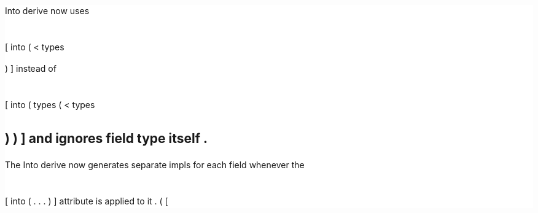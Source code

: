 Into
derive
now
uses
#
[
into
(
<
types
>
)
]
instead
of
#
[
into
(
types
(
<
types
>
)
)
]
and
ignores
field
type
itself
.
-
The
Into
derive
now
generates
separate
impls
for
each
field
whenever
the
#
[
into
(
.
.
.
)
]
attribute
is
applied
to
it
.
(
[
#